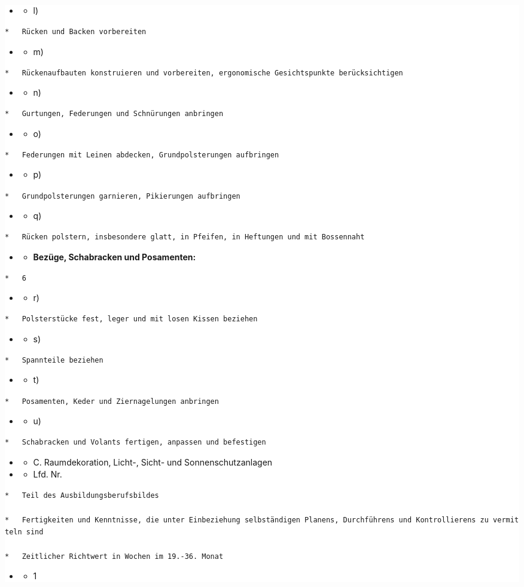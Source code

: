 
*    *   l)

    *   Rücken und Backen vorbereiten


*    *   m)

    *   Rückenaufbauten konstruieren und vorbereiten, ergonomische Gesichtspunkte berücksichtigen


*    *   n)

    *   Gurtungen, Federungen und Schnürungen anbringen


*    *   o)

    *   Federungen mit Leinen abdecken, Grundpolsterungen aufbringen


*    *   p)

    *   Grundpolsterungen garnieren, Pikierungen aufbringen


*    *   q)

    *   Rücken polstern, insbesondere glatt, in Pfeifen, in Heftungen und mit Bossennaht


*    *   **Bezüge, Schabracken und Posamenten:**

    *   6


*    *   r)

    *   Polsterstücke fest, leger und mit losen Kissen beziehen


*    *   s)

    *   Spannteile beziehen


*    *   t)

    *   Posamenten, Keder und Ziernagelungen anbringen


*    *   u)

    *   Schabracken und Volants fertigen, anpassen und befestigen


*    *   C. Raumdekoration, Licht-, Sicht- und Sonnenschutzanlagen


*    *   Lfd. Nr.

    *   Teil des Ausbildungsberufsbildes

    *   Fertigkeiten und Kenntnisse, die unter Einbeziehung selbständigen Planens, Durchführens und Kontrollierens zu vermitteln sind

    *   Zeitlicher Richtwert in Wochen im 19.-36. Monat


*    *   1
